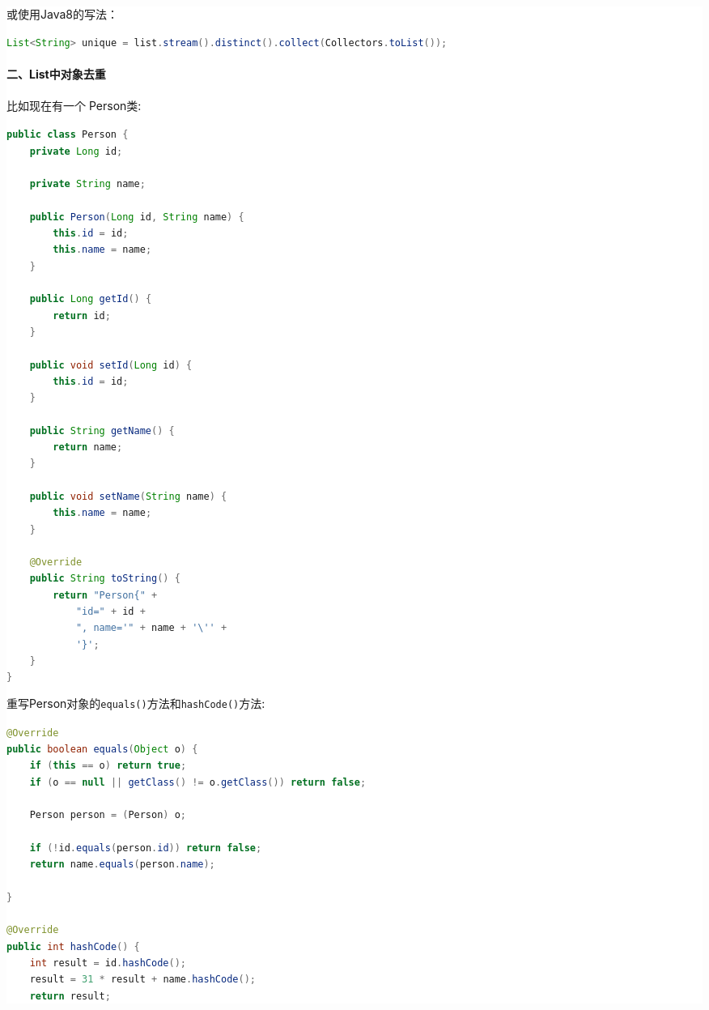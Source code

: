 或使用Java8的写法：

```java
List<String> unique = list.stream().distinct().collect(Collectors.toList());
```

#### 二、List中对象去重

比如现在有一个 Person类:

```java
public class Person {
	private Long id;
	
	private String name;
	
	public Person(Long id, String name) {
		this.id = id;
		this.name = name;
	}
	
	public Long getId() {
		return id;
	}
	
	public void setId(Long id) {
		this.id = id;
	}
	
	public String getName() {
		return name;
	}
	
	public void setName(String name) {
		this.name = name;
	}
	
	@Override
	public String toString() {
		return "Person{" +
			"id=" + id +
			", name='" + name + '\'' +
			'}';
	}
}
```

重写Person对象的`equals()`方法和`hashCode()`方法:

```java
@Override
public boolean equals(Object o) {
    if (this == o) return true;
    if (o == null || getClass() != o.getClass()) return false;

    Person person = (Person) o;

    if (!id.equals(person.id)) return false;
    return name.equals(person.name);

}

@Override
public int hashCode() {
    int result = id.hashCode();
    result = 31 * result + name.hashCode();
    return result;
```